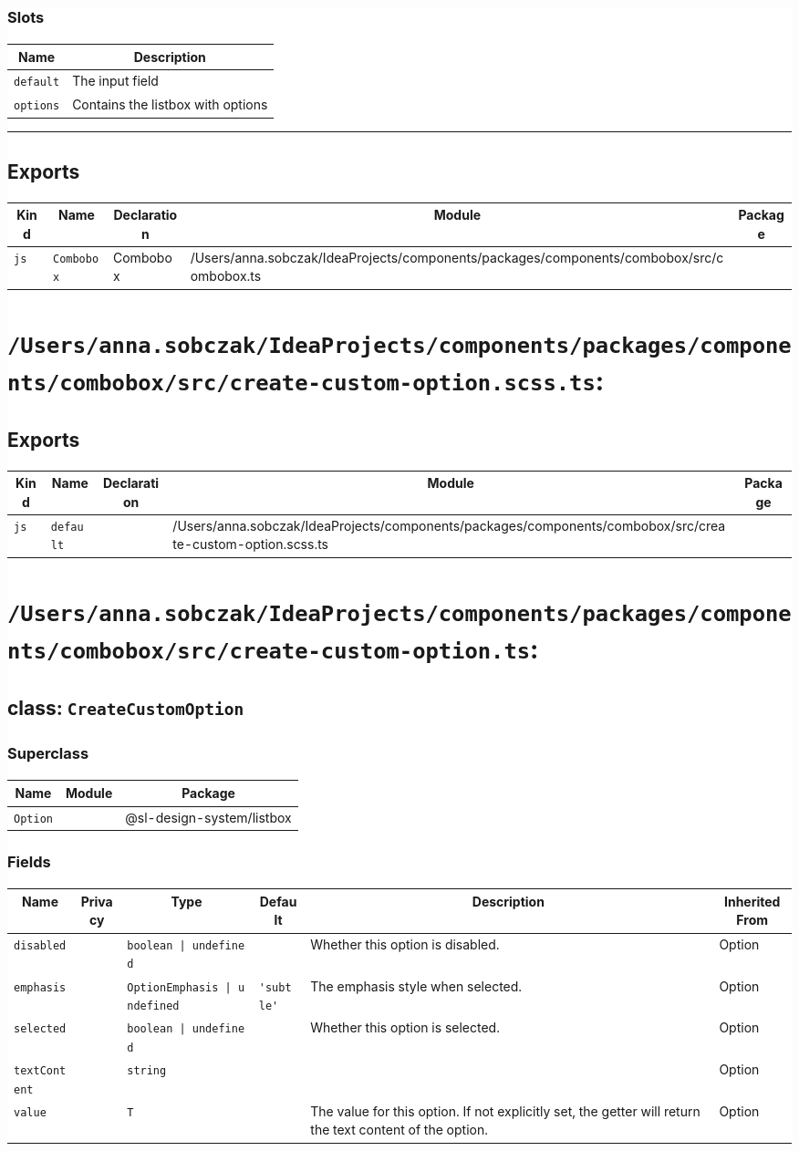 ### Slots

| Name      | Description                       |
| --------- | --------------------------------- |
| `default` | The input field                   |
| `options` | Contains the listbox with options |

<hr/>

## Exports

| Kind | Name       | Declaration | Module                                                                                   | Package |
| ---- | ---------- | ----------- | ---------------------------------------------------------------------------------------- | ------- |
| `js` | `Combobox` | Combobox    | /Users/anna.sobczak/IdeaProjects/components/packages/components/combobox/src/combobox.ts |         |

# `/Users/anna.sobczak/IdeaProjects/components/packages/components/combobox/src/create-custom-option.scss.ts`:

## Exports

| Kind | Name      | Declaration | Module                                                                                                    | Package |
| ---- | --------- | ----------- | --------------------------------------------------------------------------------------------------------- | ------- |
| `js` | `default` |             | /Users/anna.sobczak/IdeaProjects/components/packages/components/combobox/src/create-custom-option.scss.ts |         |

# `/Users/anna.sobczak/IdeaProjects/components/packages/components/combobox/src/create-custom-option.ts`:

## class: `CreateCustomOption`

### Superclass

| Name     | Module | Package                   |
| -------- | ------ | ------------------------- |
| `Option` |        | @sl-design-system/listbox |

### Fields

| Name          | Privacy | Type                          | Default    | Description                                                                                                  | Inherited From |
| ------------- | ------- | ----------------------------- | ---------- | ------------------------------------------------------------------------------------------------------------ | -------------- |
| `disabled`    |         | `boolean \| undefined`        |            | Whether this option is disabled.                                                                             | Option         |
| `emphasis`    |         | `OptionEmphasis \| undefined` | `'subtle'` | The emphasis style when selected.                                                                            | Option         |
| `selected`    |         | `boolean \| undefined`        |            | Whether this option is selected.                                                                             | Option         |
| `textContent` |         | `string`                      |            |                                                                                                              | Option         |
| `value`       |         | `T`                           |            | The value for this option. If not explicitly set, the getter will&#xA;return the text content of the option. | Option         |
